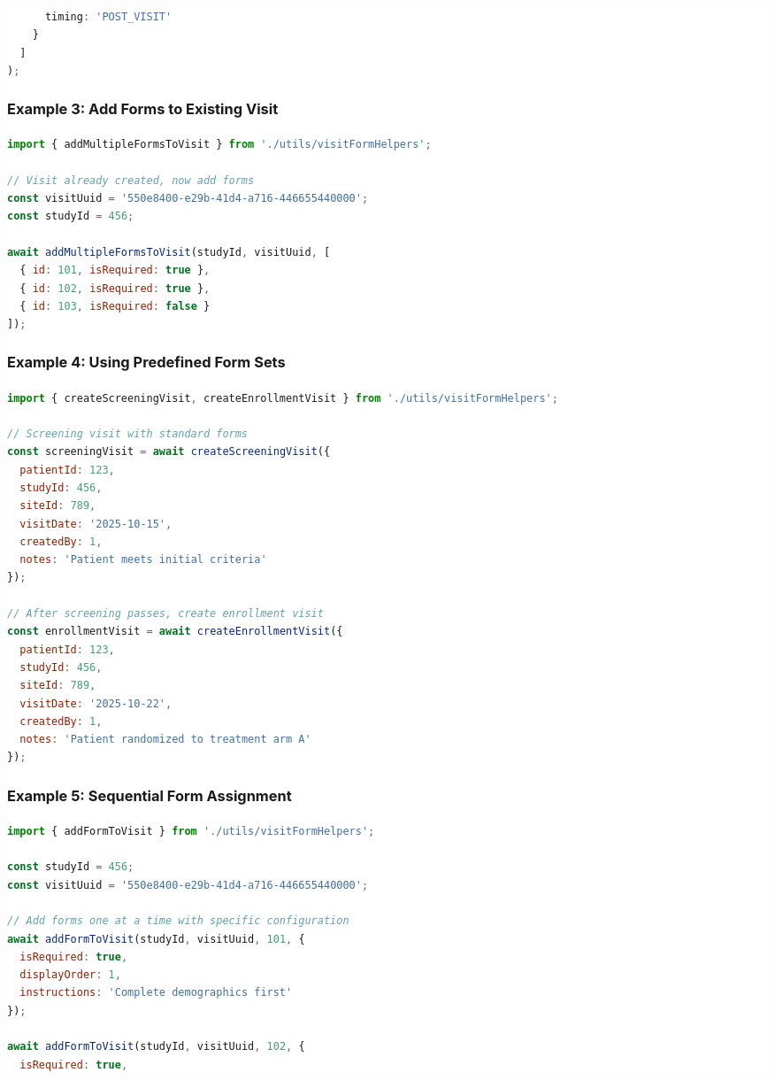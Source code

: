 ```javascript
      timing: 'POST_VISIT'
    }
  ]
);
```

### Example 3: Add Forms to Existing Visit

```javascript
import { addMultipleFormsToVisit } from './utils/visitFormHelpers';

// Visit already created, now add forms
const visitUuid = '550e8400-e29b-41d4-a716-446655440000';
const studyId = 456;

await addMultipleFormsToVisit(studyId, visitUuid, [
  { id: 101, isRequired: true },
  { id: 102, isRequired: true },
  { id: 103, isRequired: false }
]);
```

### Example 4: Using Predefined Form Sets

```javascript
import { createScreeningVisit, createEnrollmentVisit } from './utils/visitFormHelpers';

// Screening visit with standard forms
const screeningVisit = await createScreeningVisit({
  patientId: 123,
  studyId: 456,
  siteId: 789,
  visitDate: '2025-10-15',
  createdBy: 1,
  notes: 'Patient meets initial criteria'
});

// After screening passes, create enrollment visit
const enrollmentVisit = await createEnrollmentVisit({
  patientId: 123,
  studyId: 456,
  siteId: 789,
  visitDate: '2025-10-22',
  createdBy: 1,
  notes: 'Patient randomized to treatment arm A'
});
```

### Example 5: Sequential Form Assignment

```javascript
import { addFormToVisit } from './utils/visitFormHelpers';

const studyId = 456;
const visitUuid = '550e8400-e29b-41d4-a716-446655440000';

// Add forms one at a time with specific configuration
await addFormToVisit(studyId, visitUuid, 101, {
  isRequired: true,
  displayOrder: 1,
  instructions: 'Complete demographics first'
});

await addFormToVisit(studyId, visitUuid, 102, {
  isRequired: true,
```